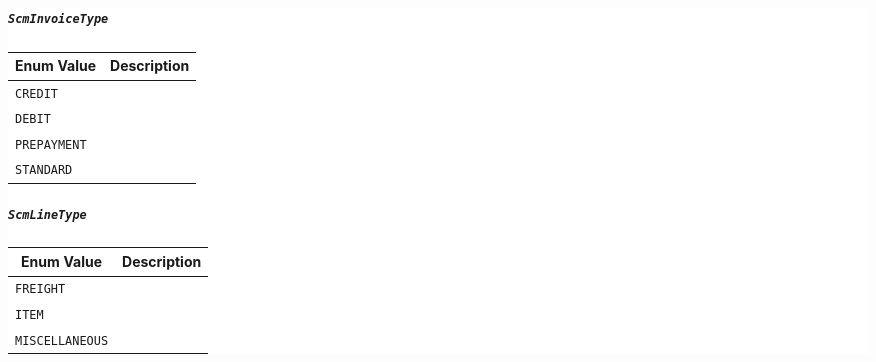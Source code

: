 
##### `ScmInvoiceType`



| Enum Value   | Description |
| ------------ | ----------- |
| `CREDIT`     |  |
| `DEBIT`      |  |
| `PREPAYMENT` |  |
| `STANDARD`   |  |

##### `ScmLineType`



| Enum Value      | Description |
| --------------- | ----------- |
| `FREIGHT`       |  |
| `ITEM`          |  |
| `MISCELLANEOUS` |  |

